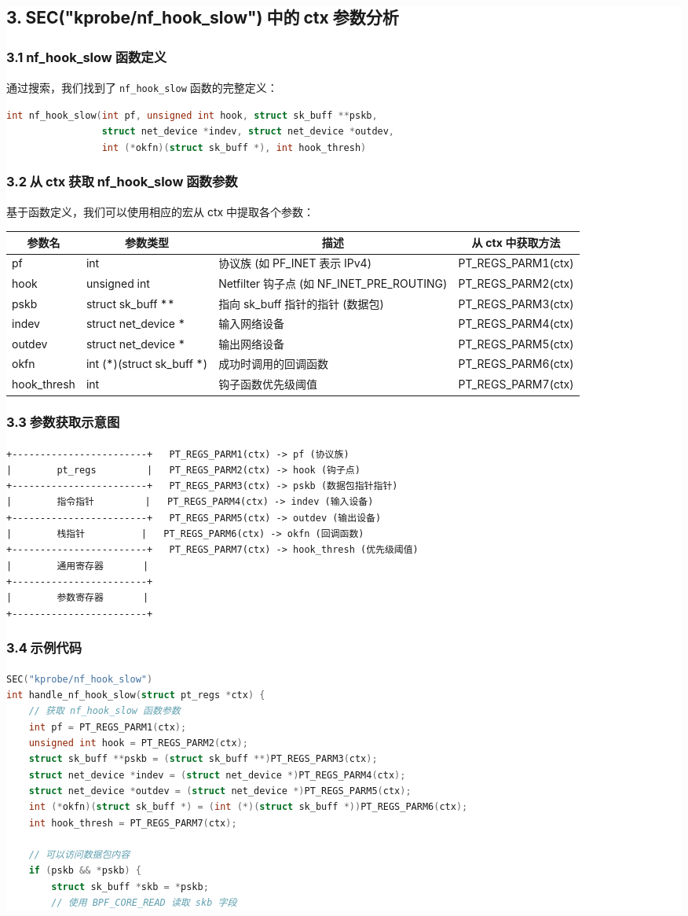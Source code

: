 ## 3. SEC("kprobe/nf_hook_slow") 中的 ctx 参数分析

### 3.1 nf_hook_slow 函数定义

通过搜索，我们找到了 `nf_hook_slow` 函数的完整定义：

```c
int nf_hook_slow(int pf, unsigned int hook, struct sk_buff **pskb,
                 struct net_device *indev, struct net_device *outdev,
                 int (*okfn)(struct sk_buff *), int hook_thresh)
```

### 3.2 从 ctx 获取 nf_hook_slow 函数参数

基于函数定义，我们可以使用相应的宏从 ctx 中提取各个参数：

| 参数名 | 参数类型 | 描述 | 从 ctx 中获取方法 |
|--------|---------|------|-----------------|
| pf | int | 协议族 (如 PF_INET 表示 IPv4) | PT_REGS_PARM1(ctx) |
| hook | unsigned int | Netfilter 钩子点 (如 NF_INET_PRE_ROUTING) | PT_REGS_PARM2(ctx) |
| pskb | struct sk_buff ** | 指向 sk_buff 指针的指针 (数据包) | PT_REGS_PARM3(ctx) |
| indev | struct net_device * | 输入网络设备 | PT_REGS_PARM4(ctx) |
| outdev | struct net_device * | 输出网络设备 | PT_REGS_PARM5(ctx) |
| okfn | int (*)(struct sk_buff *) | 成功时调用的回调函数 | PT_REGS_PARM6(ctx) |
| hook_thresh | int | 钩子函数优先级阈值 | PT_REGS_PARM7(ctx) |

### 3.3 参数获取示意图

```
+------------------------+   PT_REGS_PARM1(ctx) -> pf (协议族)
|        pt_regs         |   PT_REGS_PARM2(ctx) -> hook (钩子点)
+------------------------+   PT_REGS_PARM3(ctx) -> pskb (数据包指针指针)
|        指令指针         |   PT_REGS_PARM4(ctx) -> indev (输入设备)
+------------------------+   PT_REGS_PARM5(ctx) -> outdev (输出设备)
|        栈指针          |   PT_REGS_PARM6(ctx) -> okfn (回调函数)
+------------------------+   PT_REGS_PARM7(ctx) -> hook_thresh (优先级阈值)
|        通用寄存器       |
+------------------------+
|        参数寄存器       |
+------------------------+
```

### 3.4 示例代码

```c
SEC("kprobe/nf_hook_slow")
int handle_nf_hook_slow(struct pt_regs *ctx) {
    // 获取 nf_hook_slow 函数参数
    int pf = PT_REGS_PARM1(ctx);
    unsigned int hook = PT_REGS_PARM2(ctx);
    struct sk_buff **pskb = (struct sk_buff **)PT_REGS_PARM3(ctx);
    struct net_device *indev = (struct net_device *)PT_REGS_PARM4(ctx);
    struct net_device *outdev = (struct net_device *)PT_REGS_PARM5(ctx);
    int (*okfn)(struct sk_buff *) = (int (*)(struct sk_buff *))PT_REGS_PARM6(ctx);
    int hook_thresh = PT_REGS_PARM7(ctx);
    
    // 可以访问数据包内容
    if (pskb && *pskb) {
        struct sk_buff *skb = *pskb;
        // 使用 BPF_CORE_READ 读取 skb 字段
```
